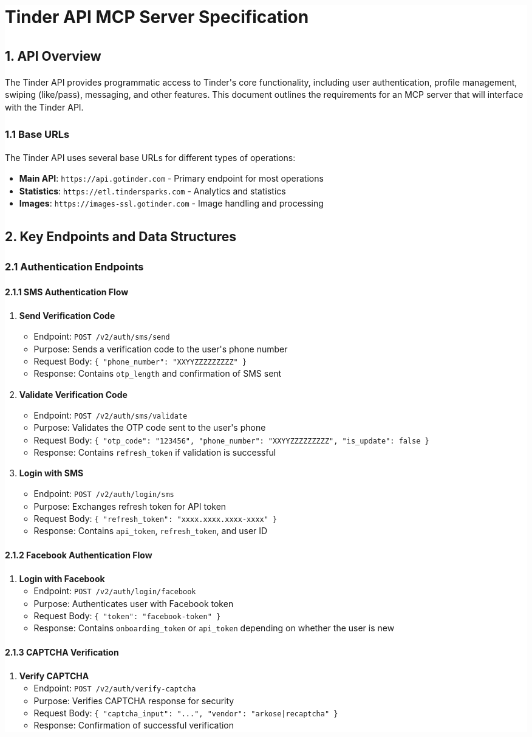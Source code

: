 # Tinder API MCP Server Specification

## 1. API Overview

The Tinder API provides programmatic access to Tinder's core functionality, including user authentication, profile management, swiping (like/pass), messaging, and other features. This document outlines the requirements for an MCP server that will interface with the Tinder API.

### 1.1 Base URLs

The Tinder API uses several base URLs for different types of operations:

- **Main API**: `https://api.gotinder.com` - Primary endpoint for most operations
- **Statistics**: `https://etl.tindersparks.com` - Analytics and statistics
- **Images**: `https://images-ssl.gotinder.com` - Image handling and processing

## 2. Key Endpoints and Data Structures

### 2.1 Authentication Endpoints

#### 2.1.1 SMS Authentication Flow

1. **Send Verification Code**
   - Endpoint: `POST /v2/auth/sms/send`
   - Purpose: Sends a verification code to the user's phone number
   - Request Body: `{ "phone_number": "XXYYZZZZZZZZZ" }`
   - Response: Contains `otp_length` and confirmation of SMS sent

2. **Validate Verification Code**
   - Endpoint: `POST /v2/auth/sms/validate`
   - Purpose: Validates the OTP code sent to the user's phone
   - Request Body: `{ "otp_code": "123456", "phone_number": "XXYYZZZZZZZZZ", "is_update": false }`
   - Response: Contains `refresh_token` if validation is successful

3. **Login with SMS**
   - Endpoint: `POST /v2/auth/login/sms`
   - Purpose: Exchanges refresh token for API token
   - Request Body: `{ "refresh_token": "xxxx.xxxx.xxxx-xxxx" }`
   - Response: Contains `api_token`, `refresh_token`, and user ID

#### 2.1.2 Facebook Authentication Flow

1. **Login with Facebook**
   - Endpoint: `POST /v2/auth/login/facebook`
   - Purpose: Authenticates user with Facebook token
   - Request Body: `{ "token": "facebook-token" }`
   - Response: Contains `onboarding_token` or `api_token` depending on whether the user is new

#### 2.1.3 CAPTCHA Verification

1. **Verify CAPTCHA**
   - Endpoint: `POST /v2/auth/verify-captcha`
   - Purpose: Verifies CAPTCHA response for security
   - Request Body: `{ "captcha_input": "...", "vendor": "arkose|recaptcha" }`
   - Response: Confirmation of successful verification
